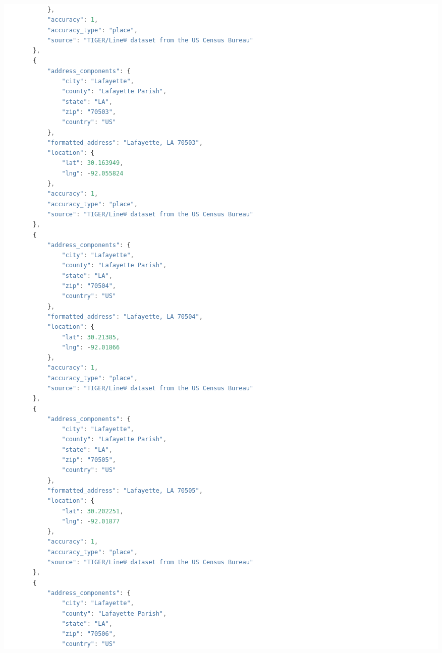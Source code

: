 ```js
            },
            "accuracy": 1,
            "accuracy_type": "place",
            "source": "TIGER/Line® dataset from the US Census Bureau"
        },
        {
            "address_components": {
                "city": "Lafayette",
                "county": "Lafayette Parish",
                "state": "LA",
                "zip": "70503",
                "country": "US"
            },
            "formatted_address": "Lafayette, LA 70503",
            "location": {
                "lat": 30.163949,
                "lng": -92.055824
            },
            "accuracy": 1,
            "accuracy_type": "place",
            "source": "TIGER/Line® dataset from the US Census Bureau"
        },
        {
            "address_components": {
                "city": "Lafayette",
                "county": "Lafayette Parish",
                "state": "LA",
                "zip": "70504",
                "country": "US"
            },
            "formatted_address": "Lafayette, LA 70504",
            "location": {
                "lat": 30.21385,
                "lng": -92.01866
            },
            "accuracy": 1,
            "accuracy_type": "place",
            "source": "TIGER/Line® dataset from the US Census Bureau"
        },
        {
            "address_components": {
                "city": "Lafayette",
                "county": "Lafayette Parish",
                "state": "LA",
                "zip": "70505",
                "country": "US"
            },
            "formatted_address": "Lafayette, LA 70505",
            "location": {
                "lat": 30.202251,
                "lng": -92.01877
            },
            "accuracy": 1,
            "accuracy_type": "place",
            "source": "TIGER/Line® dataset from the US Census Bureau"
        },
        {
            "address_components": {
                "city": "Lafayette",
                "county": "Lafayette Parish",
                "state": "LA",
                "zip": "70506",
                "country": "US"
```